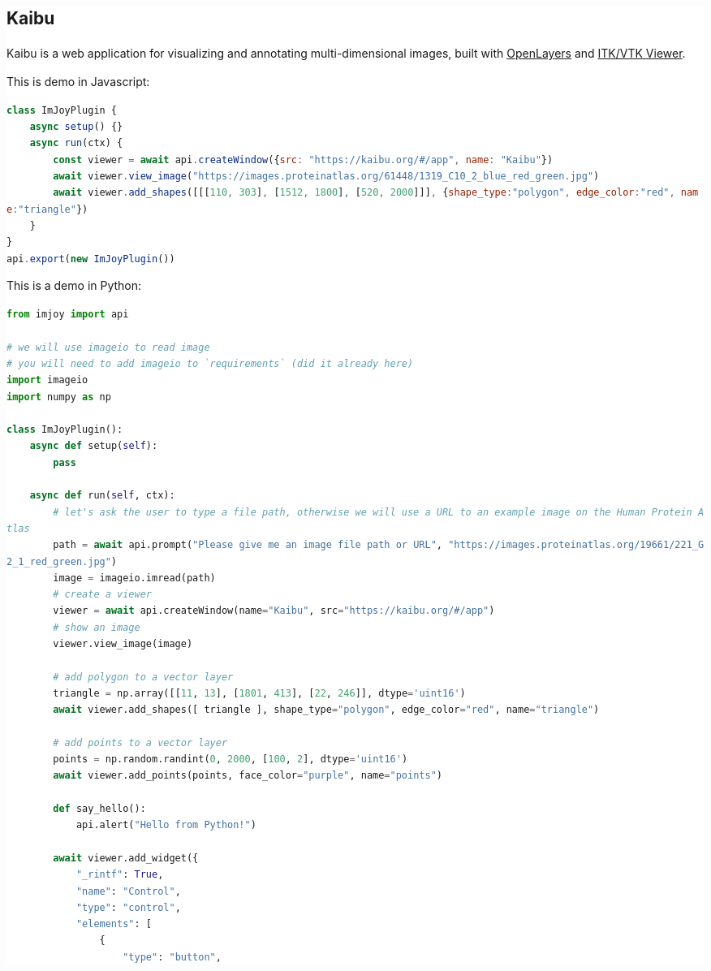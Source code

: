 ## Kaibu

Kaibu is a web application for visualizing and annotating multi-dimensional images, built with [OpenLayers](https://openlayers.org/) and [ITK/VTK Viewer](https://kitware.github.io/itk-vtk-viewer/).


This is demo in Javascript:

```js
class ImJoyPlugin {
    async setup() {}
    async run(ctx) {
        const viewer = await api.createWindow({src: "https://kaibu.org/#/app", name: "Kaibu"})
        await viewer.view_image("https://images.proteinatlas.org/61448/1319_C10_2_blue_red_green.jpg")
        await viewer.add_shapes([[[110, 303], [1512, 1800], [520, 2000]]], {shape_type:"polygon", edge_color:"red", name:"triangle"})
    }
}
api.export(new ImJoyPlugin())
```

This is a demo in Python:

```python
from imjoy import api

# we will use imageio to read image
# you will need to add imageio to `requirements` (did it already here)
import imageio
import numpy as np

class ImJoyPlugin():
    async def setup(self):
        pass

    async def run(self, ctx):
        # let's ask the user to type a file path, otherwise we will use a URL to an example image on the Human Protein Atlas
        path = await api.prompt("Please give me an image file path or URL", "https://images.proteinatlas.org/19661/221_G2_1_red_green.jpg")
        image = imageio.imread(path)
        # create a viewer
        viewer = await api.createWindow(name="Kaibu", src="https://kaibu.org/#/app")
        # show an image
        viewer.view_image(image)

        # add polygon to a vector layer
        triangle = np.array([[11, 13], [1801, 413], [22, 246]], dtype='uint16')
        await viewer.add_shapes([ triangle ], shape_type="polygon", edge_color="red", name="triangle")

        # add points to a vector layer
        points = np.random.randint(0, 2000, [100, 2], dtype='uint16')
        await viewer.add_points(points, face_color="purple", name="points")

        def say_hello():
            api.alert("Hello from Python!")

        await viewer.add_widget({
            "_rintf": True, 
            "name": "Control",
            "type": "control",
            "elements": [
                {
                    "type": "button",
```